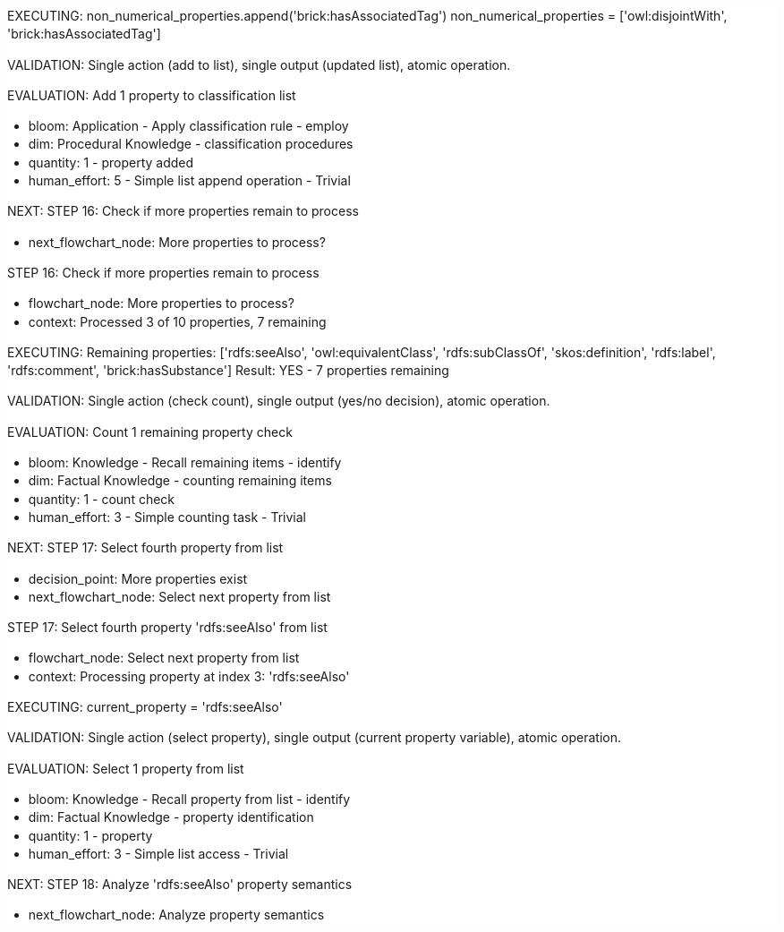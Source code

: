 EXECUTING:
non_numerical_properties.append('brick:hasAssociatedTag')
non_numerical_properties = ['owl:disjointWith', 'brick:hasAssociatedTag']

VALIDATION:
Single action (add to list), single output (updated list), atomic operation.

EVALUATION: Add 1 property to classification list
- bloom: Application - Apply classification rule - employ
- dim: Procedural Knowledge - classification procedures
- quantity: 1 - property added
- human_effort: 5 - Simple list append operation - Trivial

NEXT: STEP 16: Check if more properties remain to process
- next_flowchart_node: More properties to process?

STEP 16: Check if more properties remain to process
- flowchart_node: More properties to process?
- context: Processed 3 of 10 properties, 7 remaining

EXECUTING:
Remaining properties: ['rdfs:seeAlso', 'owl:equivalentClass', 'rdfs:subClassOf', 'skos:definition', 'rdfs:label', 'rdfs:comment', 'brick:hasSubstance']
Result: YES - 7 properties remaining

VALIDATION:
Single action (check count), single output (yes/no decision), atomic operation.

EVALUATION: Count 1 remaining property check
- bloom: Knowledge - Recall remaining items - identify
- dim: Factual Knowledge - counting remaining items
- quantity: 1 - count check
- human_effort: 3 - Simple counting task - Trivial

NEXT: STEP 17: Select fourth property from list
- decision_point: More properties exist
- next_flowchart_node: Select next property from list

STEP 17: Select fourth property 'rdfs:seeAlso' from list
- flowchart_node: Select next property from list
- context: Processing property at index 3: 'rdfs:seeAlso'

EXECUTING:
current_property = 'rdfs:seeAlso'

VALIDATION:
Single action (select property), single output (current property variable), atomic operation.

EVALUATION: Select 1 property from list
- bloom: Knowledge - Recall property from list - identify
- dim: Factual Knowledge - property identification
- quantity: 1 - property
- human_effort: 3 - Simple list access - Trivial

NEXT: STEP 18: Analyze 'rdfs:seeAlso' property semantics
- next_flowchart_node: Analyze property semantics
